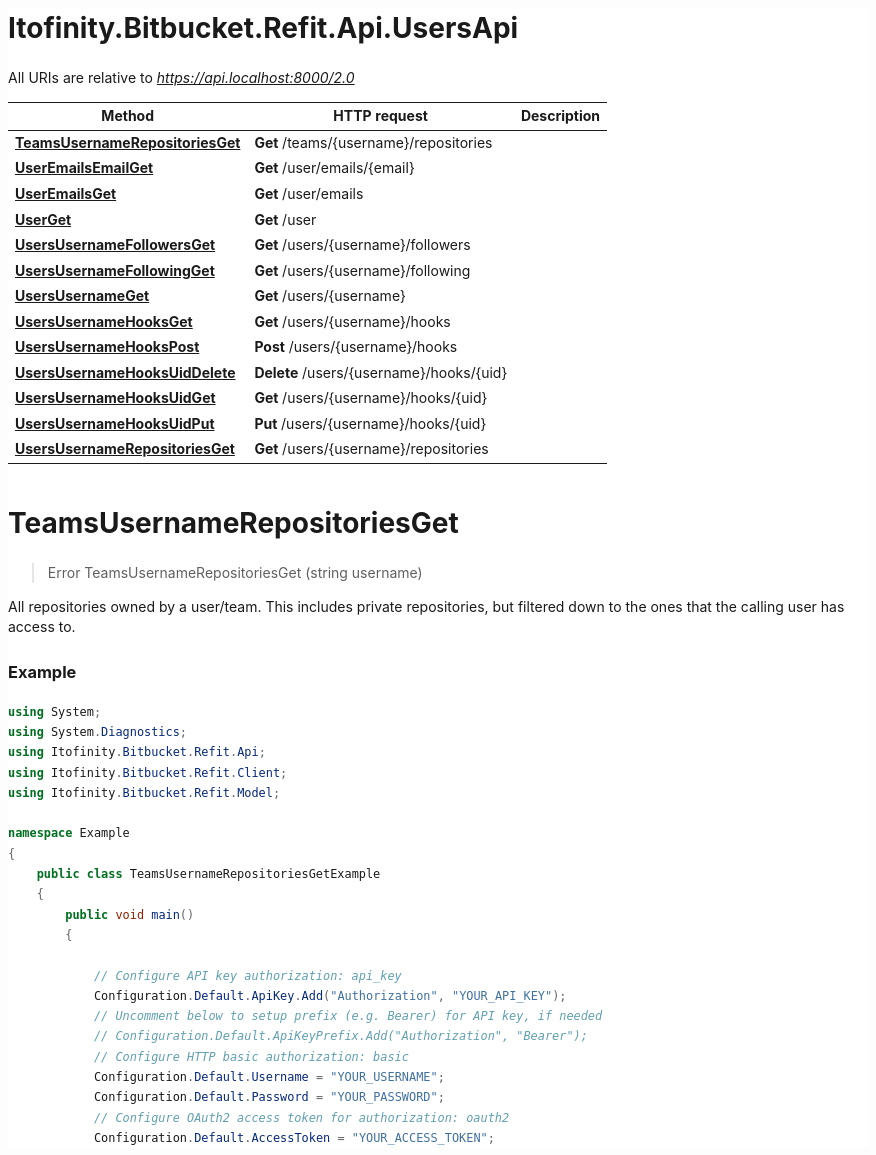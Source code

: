 # Itofinity.Bitbucket.Refit.Api.UsersApi

All URIs are relative to *https://api.localhost:8000/2.0*

Method | HTTP request | Description
------------- | ------------- | -------------
[**TeamsUsernameRepositoriesGet**](UsersApi.md#teamsusernamerepositoriesget) | **Get** /teams/{username}/repositories | 
[**UserEmailsEmailGet**](UsersApi.md#useremailsemailget) | **Get** /user/emails/{email} | 
[**UserEmailsGet**](UsersApi.md#useremailsget) | **Get** /user/emails | 
[**UserGet**](UsersApi.md#userget) | **Get** /user | 
[**UsersUsernameFollowersGet**](UsersApi.md#usersusernamefollowersget) | **Get** /users/{username}/followers | 
[**UsersUsernameFollowingGet**](UsersApi.md#usersusernamefollowingget) | **Get** /users/{username}/following | 
[**UsersUsernameGet**](UsersApi.md#usersusernameget) | **Get** /users/{username} | 
[**UsersUsernameHooksGet**](UsersApi.md#usersusernamehooksget) | **Get** /users/{username}/hooks | 
[**UsersUsernameHooksPost**](UsersApi.md#usersusernamehookspost) | **Post** /users/{username}/hooks | 
[**UsersUsernameHooksUidDelete**](UsersApi.md#usersusernamehooksuiddelete) | **Delete** /users/{username}/hooks/{uid} | 
[**UsersUsernameHooksUidGet**](UsersApi.md#usersusernamehooksuidget) | **Get** /users/{username}/hooks/{uid} | 
[**UsersUsernameHooksUidPut**](UsersApi.md#usersusernamehooksuidput) | **Put** /users/{username}/hooks/{uid} | 
[**UsersUsernameRepositoriesGet**](UsersApi.md#usersusernamerepositoriesget) | **Get** /users/{username}/repositories | 


<a name="teamsusernamerepositoriesget"></a>
# **TeamsUsernameRepositoriesGet**
> Error TeamsUsernameRepositoriesGet (string username)



All repositories owned by a user/team. This includes private repositories, but filtered down to the ones that the calling user has access to.

### Example
```csharp
using System;
using System.Diagnostics;
using Itofinity.Bitbucket.Refit.Api;
using Itofinity.Bitbucket.Refit.Client;
using Itofinity.Bitbucket.Refit.Model;

namespace Example
{
    public class TeamsUsernameRepositoriesGetExample
    {
        public void main()
        {
            
            // Configure API key authorization: api_key
            Configuration.Default.ApiKey.Add("Authorization", "YOUR_API_KEY");
            // Uncomment below to setup prefix (e.g. Bearer) for API key, if needed
            // Configuration.Default.ApiKeyPrefix.Add("Authorization", "Bearer");
            // Configure HTTP basic authorization: basic
            Configuration.Default.Username = "YOUR_USERNAME";
            Configuration.Default.Password = "YOUR_PASSWORD";
            // Configure OAuth2 access token for authorization: oauth2
            Configuration.Default.AccessToken = "YOUR_ACCESS_TOKEN";

```